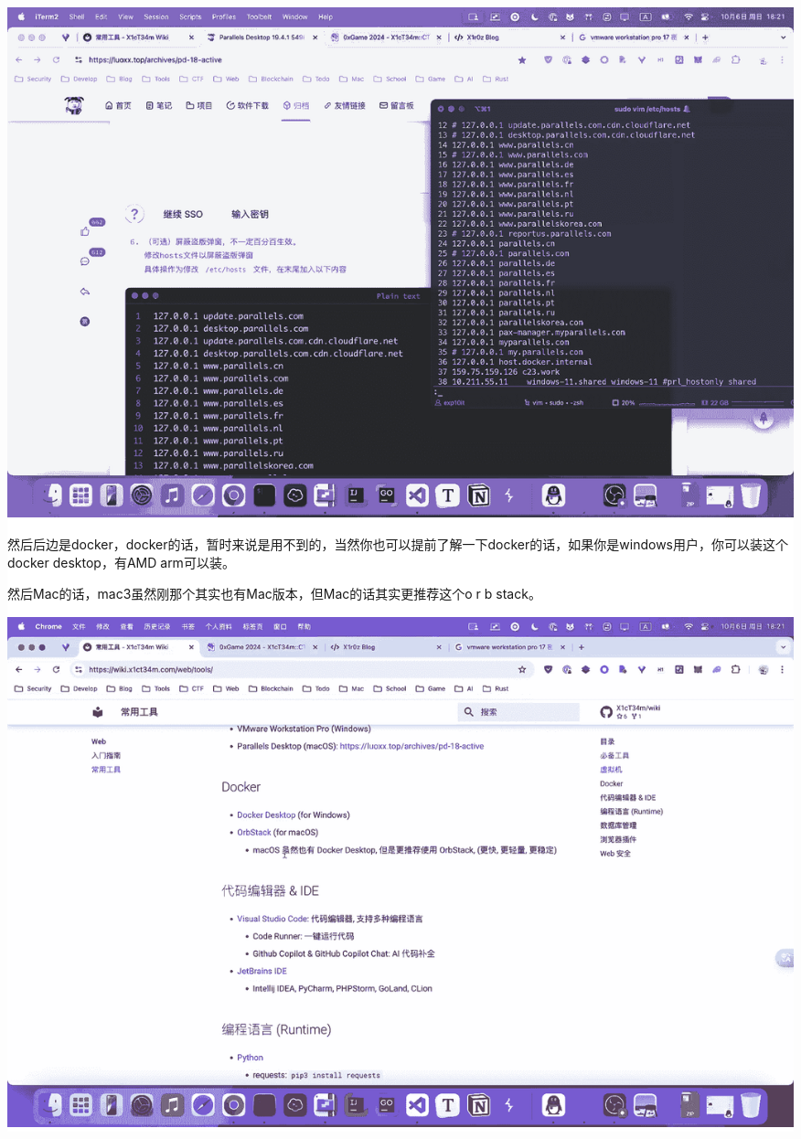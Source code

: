 ![](img/a4873707deffb0728a3834e0ec2950b9_8.png)

然后后边是docker，docker的话，暂时来说是用不到的，当然你也可以提前了解一下docker的话，如果你是windows用户，你可以装这个docker desktop，有AMD arm可以装。

然后Mac的话，mac3虽然刚那个其实也有Mac版本，但Mac的话其实更推荐这个o r b stack。



![](img/a4873707deffb0728a3834e0ec2950b9_10.png)
